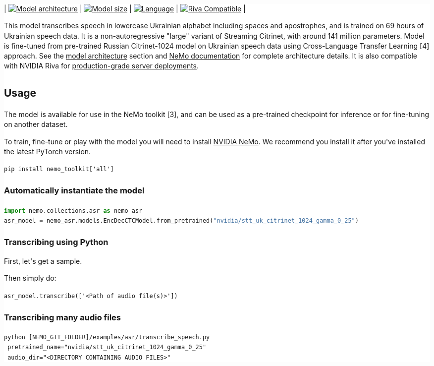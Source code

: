 | [![Model architecture](https://img.shields.io/badge/Model_Arch-Citrinet--CTC-lightgrey#model-badge)](#model-architecture)
| [![Model size](https://img.shields.io/badge/Params-141M-lightgrey#model-badge)](#model-architecture)
| [![Language](https://img.shields.io/badge/Language-uk-lightgrey#model-badge)](#datasets)
| [![Riva Compatible](https://img.shields.io/badge/NVIDIA%20Riva-compatible-brightgreen#model-badge)](#deployment-with-nvidia-riva) |

This model transcribes speech in lowercase Ukrainian alphabet including spaces and apostrophes, and is trained on 69 hours of Ukrainian speech data.
It is a non-autoregressive "large" variant of Streaming Citrinet, with around 141 million parameters. Model is fine-tuned from pre-trained Russian Citrinet-1024 model on Ukrainian speech data using Cross-Language Transfer Learning [4] approach.
See the [model architecture](#model-architecture) section and [NeMo documentation](https://docs.nvidia.com/deeplearning/nemo/user-guide/docs/en/main/asr/models.html#conformer-ctc) for complete architecture details.
It is also compatible with NVIDIA Riva for [production-grade server deployments](#deployment-with-nvidia-riva).

## Usage

The model is available for use in the NeMo toolkit [3], and can be used as a pre-trained checkpoint for inference or for fine-tuning on another dataset.

To train, fine-tune or play with the model you will need to install [NVIDIA NeMo](https://github.com/NVIDIA/NeMo). We recommend you install it after you've installed the latest PyTorch version.

```
pip install nemo_toolkit['all']
```

### Automatically instantiate the model

```python
import nemo.collections.asr as nemo_asr
asr_model = nemo_asr.models.EncDecCTCModel.from_pretrained("nvidia/stt_uk_citrinet_1024_gamma_0_25")
```

### Transcribing using Python
First, let's get a sample.

Then simply do:
```
asr_model.transcribe(['<Path of audio file(s)>'])
```

### Transcribing many audio files

```shell
python [NEMO_GIT_FOLDER]/examples/asr/transcribe_speech.py 
 pretrained_name="nvidia/stt_uk_citrinet_1024_gamma_0_25" 
 audio_dir="<DIRECTORY CONTAINING AUDIO FILES>"
```
